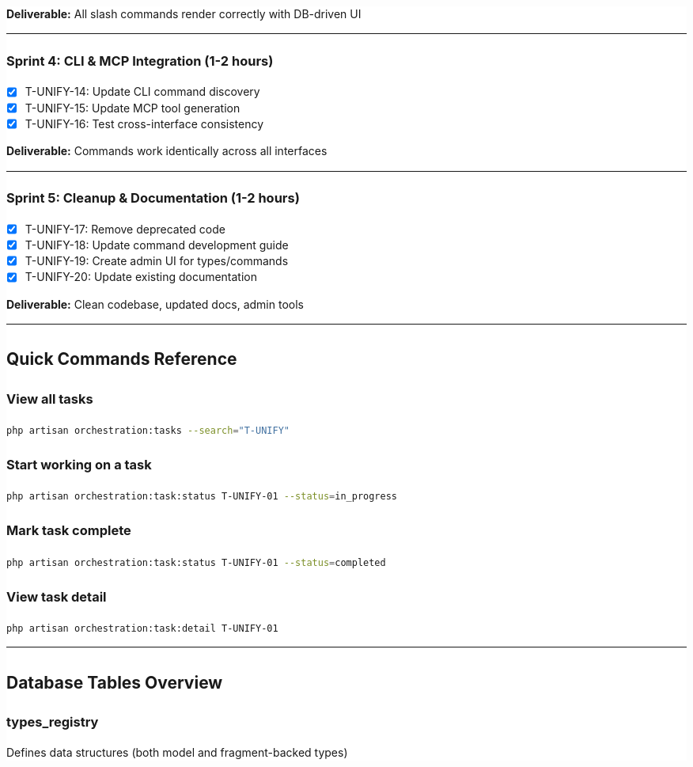 **Deliverable:** All slash commands render correctly with DB-driven UI

---

### Sprint 4: CLI & MCP Integration (1-2 hours)
- [x] T-UNIFY-14: Update CLI command discovery
- [x] T-UNIFY-15: Update MCP tool generation
- [x] T-UNIFY-16: Test cross-interface consistency

**Deliverable:** Commands work identically across all interfaces

---

### Sprint 5: Cleanup & Documentation (1-2 hours)
- [x] T-UNIFY-17: Remove deprecated code
- [x] T-UNIFY-18: Update command development guide
- [x] T-UNIFY-19: Create admin UI for types/commands
- [x] T-UNIFY-20: Update existing documentation

**Deliverable:** Clean codebase, updated docs, admin tools

---

## Quick Commands Reference

### View all tasks
```bash
php artisan orchestration:tasks --search="T-UNIFY"
```

### Start working on a task
```bash
php artisan orchestration:task:status T-UNIFY-01 --status=in_progress
```

### Mark task complete
```bash
php artisan orchestration:task:status T-UNIFY-01 --status=completed
```

### View task detail
```bash
php artisan orchestration:task:detail T-UNIFY-01
```

---

## Database Tables Overview

### types_registry
Defines data structures (both model and fragment-backed types)
